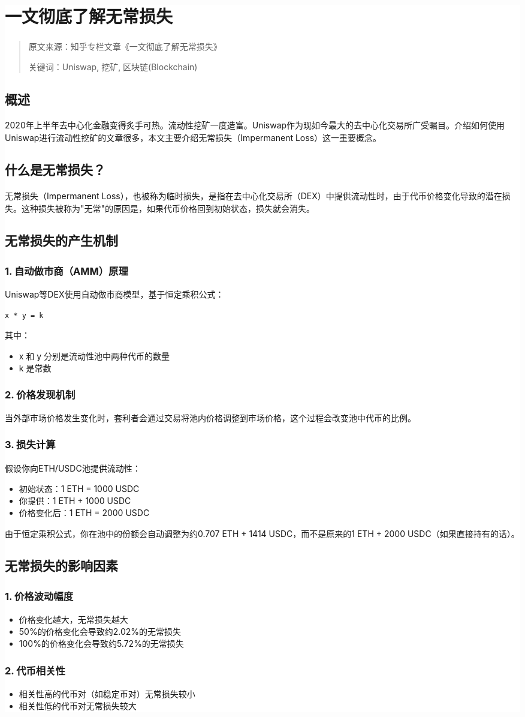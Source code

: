 # 一文彻底了解无常损失

> 原文来源：知乎专栏文章《一文彻底了解无常损失》
>
> 关键词：Uniswap, 挖矿, 区块链(Blockchain)

## 概述

2020年上半年去中心化金融变得炙手可热。流动性挖矿一度造富。Uniswap作为现如今最大的去中心化交易所广受瞩目。介绍如何使用Uniswap进行流动性挖矿的文章很多，本文主要介绍无常损失（Impermanent Loss）这一重要概念。

## 什么是无常损失？

无常损失（Impermanent Loss），也被称为临时损失，是指在去中心化交易所（DEX）中提供流动性时，由于代币价格变化导致的潜在损失。这种损失被称为"无常"的原因是，如果代币价格回到初始状态，损失就会消失。

## 无常损失的产生机制

### 1. 自动做市商（AMM）原理

Uniswap等DEX使用自动做市商模型，基于恒定乘积公式：
```
x * y = k
```
其中：
- x 和 y 分别是流动性池中两种代币的数量
- k 是常数

### 2. 价格发现机制

当外部市场价格发生变化时，套利者会通过交易将池内价格调整到市场价格，这个过程会改变池中代币的比例。

### 3. 损失计算

假设你向ETH/USDC池提供流动性：
- 初始状态：1 ETH = 1000 USDC
- 你提供：1 ETH + 1000 USDC
- 价格变化后：1 ETH = 2000 USDC

由于恒定乘积公式，你在池中的份额会自动调整为约0.707 ETH + 1414 USDC，而不是原来的1 ETH + 2000 USDC（如果直接持有的话）。

## 无常损失的影响因素

### 1. 价格波动幅度
- 价格变化越大，无常损失越大
- 50%的价格变化会导致约2.02%的无常损失
- 100%的价格变化会导致约5.72%的无常损失

### 2. 代币相关性
- 相关性高的代币对（如稳定币对）无常损失较小
- 相关性低的代币对无常损失较大
